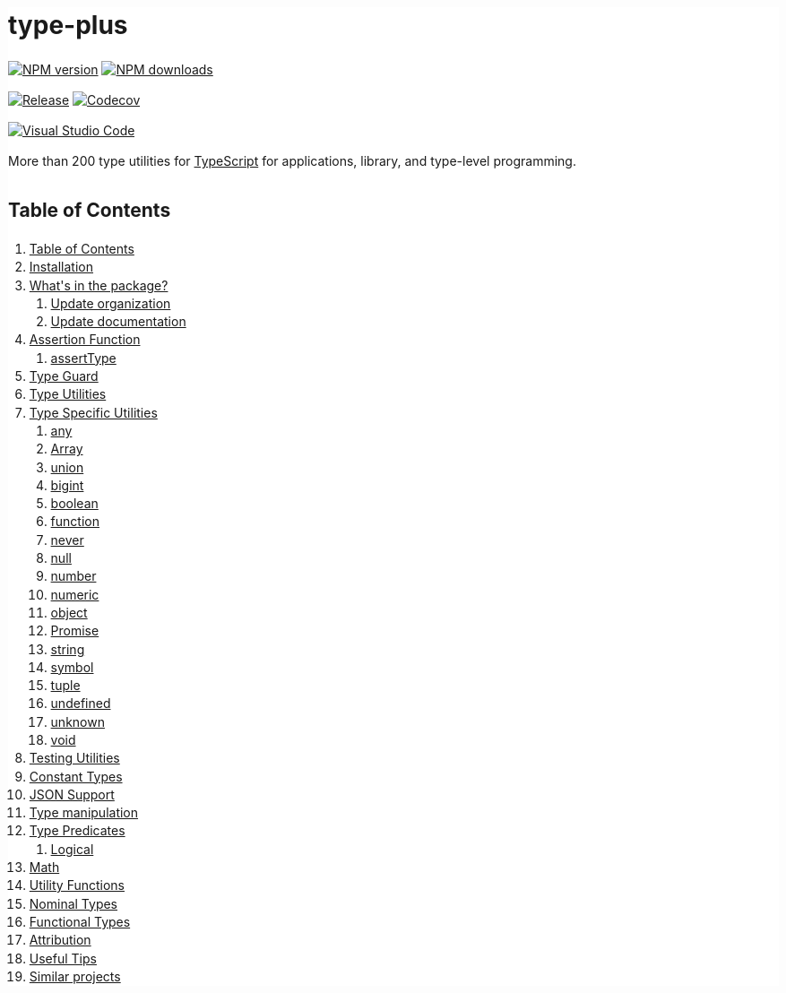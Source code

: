 # type-plus

[![NPM version][npm_image]][npm_url]
[![NPM downloads][downloads_image]][npm_url]

[![Release][github_release]][github_action_url]
[![Codecov][codecov_image]][codecov_url]

[![Visual Studio Code][vscode_image]][vscode_url]

More than 200 type utilities for [TypeScript] for applications, library, and type-level programming.

## Table of Contents

1. [Table of Contents](#table-of-contents)
2. [Installation](#installation)
3. [What's in the package?](#whats-in-the-package)
   1. [Update organization](#update-organization)
   2. [Update documentation](#update-documentation)
4. [Assertion Function](#assertion-function)
   1. [assertType](#asserttype)
5. [Type Guard](#type-guard)
6. [Type Utilities](#type-utilities)
7. [Type Specific Utilities](#type-specific-utilities)
   1. [any](#any)
   2. [Array](#array)
   3. [union](#union)
   4. [bigint](#bigint)
   5. [boolean](#boolean)
   6. [function](#function)
   7. [never](#never)
   8. [null](#null)
   9. [number](#number)
   10. [numeric](#numeric)
   11. [object](#object)
   12. [Promise](#promise)
   13. [string](#string)
   14. [symbol](#symbol)
   15. [tuple](#tuple)
   16. [undefined](#undefined)
   17. [unknown](#unknown)
   18. [void](#void)
8. [Testing Utilities](#testing-utilities)
9. [Constant Types](#constant-types)
10. [JSON Support](#json-support)
11. [Type manipulation](#type-manipulation)
12. [Type Predicates](#type-predicates)
    1. [Logical](#logical)
13. [Math](#math)
14. [Utility Functions](#utility-functions)
15. [Nominal Types](#nominal-types)
16. [Functional Types](#functional-types)
17. [Attribution](#attribution)
18. [Useful Tips](#useful-tips)
19. [Similar projects](#similar-projects)


[@gcanti]: https://github.com/gcanti
[codecov_image]: https://codecov.io/gh/unional/type-plus/branch/master/graph/badge.svg
[codecov_url]: https://codecov.io/gh/unional/type-plus
[downloads_image]: https://img.shields.io/npm/dm/type-plus.svg?style=flat
[earl]: https://github.com/l2beat/earl
[expect-type]: https://github.com/mmkal/expect-type
[github_action_url]: https://github.com/unional/type-plus/actions
[github_release]: https://github.com/unional/type-plus/workflows/release/badge.svg
[hotscript]: https://github.com/gvergnaud/hotscript
[npm_image]: https://img.shields.io/npm/v/type-plus.svg?style=flat
[npm_url]: https://npmjs.org/package/type-plus
[spec.ts]: https://github.com/aleclarson/spec.ts
[ts-calc]: https://github.com/ecyrbe/ts-calc
[ts-essentials]: https://github.com/ts-essentials/ts-essentials
[ts-expect]: https://github.com/TypeStrong/ts-expect
[ts-toolbelt]: https://github.com/millsp/ts-toolbelt
[type-fest]: https://github.com/sindresorhus/type-fest
[type-plus]: https://github.com/unional/type-plus
[type-zoo]: https://github.com/pelotom/type-zoo
[typelevel-ts]: https://github.com/gcanti/typelevel-ts
[typepark]: https://github.com/kgtkr/typepark
[TypeScript]: https://www.typescriptlang.org
[typical]: https://github.com/KiaraGrouwstra/typical
[utility-types]: https://github.com/piotrwitek/utility-types
[vscode_image]: https://img.shields.io/badge/vscode-ready-green.svg
[vscode_url]: https://code.visualstudio.com/
[assertion_functions]: https://www.typescriptlang.org/docs/handbook/release-notes/typescript-3-7.html#assertion-functions
[type_guard]: https://www.typescriptlang.org/docs/handbook/2/narrowing.html#using-type-predicates
